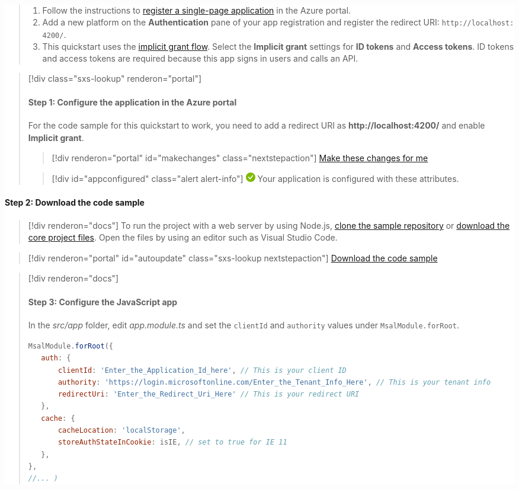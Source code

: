 > 1. Follow the instructions to [register a single-page application](https://docs.microsoft.com/azure/active-directory/develop/scenario-spa-app-registration) in the Azure portal.
> 1. Add a new platform on the **Authentication** pane of your app registration and register the redirect URI: `http://localhost:4200/`.
> 1. This quickstart uses the [implicit grant flow](v2-oauth2-implicit-grant-flow.md). Select the **Implicit grant** settings for **ID tokens** and **Access tokens**. ID tokens and access tokens are required because this app signs in users and calls an API.

> [!div class="sxs-lookup" renderon="portal"]
> #### Step 1: Configure the application in the Azure portal
> For the code sample for this quickstart to work, you need to add a redirect URI as **http://localhost:4200/** and enable **Implicit grant**.
> > [!div renderon="portal" id="makechanges" class="nextstepaction"]
> > [Make these changes for me]()
>
> > [!div id="appconfigured" class="alert alert-info"]
> > ![Already configured](media/quickstart-v2-javascript/green-check.png) Your application is configured with these attributes.

#### Step 2: Download the code sample
>[!div renderon="docs"]
>To run the project with a web server by using Node.js, [clone the sample repository](https://github.com/Azure-Samples/active-directory-javascript-singlepageapp-angular) or [download the core project files](https://github.com/Azure-Samples/active-directory-javascript-singlepageapp-angular/archive/master.zip). Open the files by using an editor such as Visual Studio Code.

> [!div renderon="portal" id="autoupdate" class="sxs-lookup nextstepaction"]
> [Download the code sample](https://github.com/Azure-Samples/active-directory-javascript-singlepageapp-angular/archive/master.zip)

> [!div renderon="docs"]
>#### Step 3: Configure the JavaScript app
>
> In the *src/app* folder, edit *app.module.ts* and set the `clientId` and `authority` values under `MsalModule.forRoot`.
>
>```javascript
>MsalModule.forRoot({
>    auth: {
>        clientId: 'Enter_the_Application_Id_here', // This is your client ID
>        authority: 'https://login.microsoftonline.com/Enter_the_Tenant_Info_Here', // This is your tenant info
>        redirectUri: 'Enter_the_Redirect_Uri_Here' // This is your redirect URI
>    },
>    cache: {
>        cacheLocation: 'localStorage',
>        storeAuthStateInCookie: isIE, // set to true for IE 11
>    },
>},
> //... )
>```
